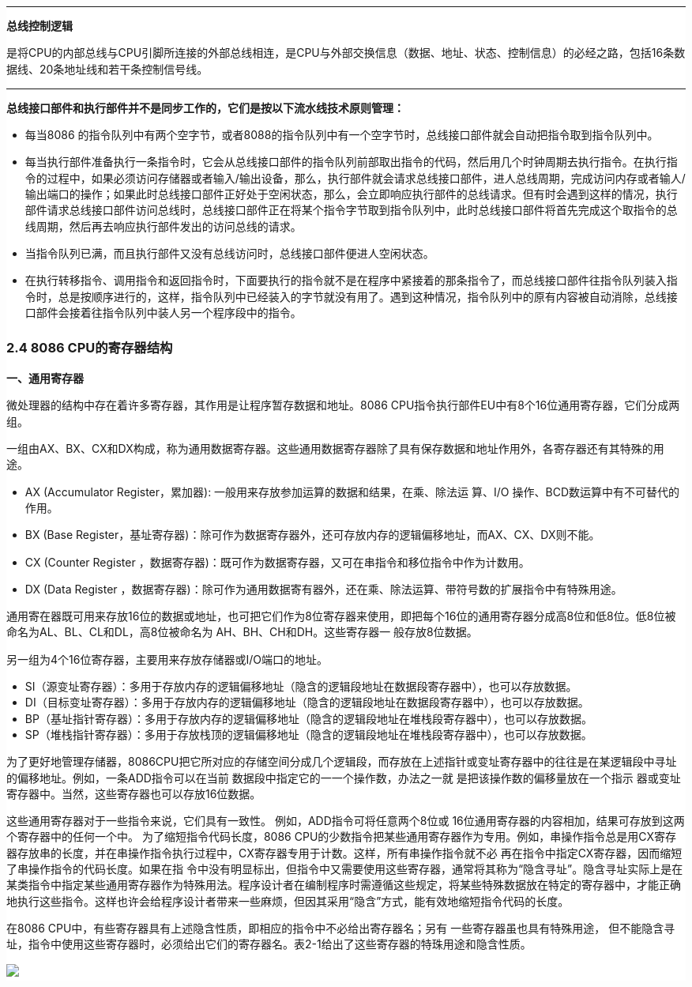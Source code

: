 ********

**总线控制逻辑**

是将CPU的内部总线与CPU引脚所连接的外部总线相连，是CPU与外部交换信息（数据、地址、状态、控制信息）的必经之路，包括16条数据线、20条地址线和若干条控制信号线。

****************

**总线接口部件和执行部件并不是同步工作的，它们是按以下流水线技术原则管理：**

* 每当8086 的指令队列中有两个空字节，或者8088的指令队列中有一个空字节时，总线接口部件就会自动把指令取到指令队列中。

* 每当执行部件准备执行一条指令时，它会从总线接口部件的指令队列前部取出指令的代码，然后用几个时钟周期去执行指令。在执行指令的过程中，如果必须访问存储器或者输入/输出设备，那么，执行部件就会请求总线接口部件，进人总线周期，完成访问内存或者输人/输出端口的操作；如果此时总线接口部件正好处于空闲状态，那么，会立即响应执行部件的总线请求。但有时会遇到这样的情况，执行部件请求总线接口部件访问总线时，总线接口部件正在将某个指令字节取到指令队列中，此时总线接口部件将首先完成这个取指令的总线周期，然后再去响应执行部件发出的访问总线的请求。

* 当指令队列已满，而且执行部件又没有总线访问时，总线接口部件便进人空闲状态。

* 在执行转移指令、调用指令和返回指令时，下面要执行的指令就不是在程序中紧接着的那条指令了，而总线接口部件往指令队列装入指令时，总是按顺序进行的，这样，指令队列中已经装入的字节就没有用了。遇到这种情况，指令队列中的原有内容被自动消除，总线接口部件会接着往指令队列中装人另一个程序段中的指令。

### 2.4 8086 CPU的寄存器结构

**一、通用寄存器**

微处理器的结构中存在着许多寄存器，其作用是让程序暂存数据和地址。8086 CPU指令执行部件EU中有8个16位通用寄存器，它们分成两组。

一组由AX、BX、CX和DX构成，称为通用数据寄存器。这些通用数据寄存器除了具有保存数据和地址作用外，各寄存器还有其特殊的用途。

- AX (Accumulator Register，累加器): 一般用来存放参加运算的数据和结果，在乘、除法运 算、I/O 操作、BCD数运算中有不可替代的作用。

- BX (Base Register，基址寄存器)：除可作为数据寄存器外，还可存放内存的逻辑偏移地址，而AX、CX、DX则不能。

- CX (Counter Register ，数据寄存器)：既可作为数据寄存器，又可在串指令和移位指令中作为计数用。

- DX (Data Register ，数据寄存器)：除可作为通用数据寄有器外，还在乘、除法运算、带符号数的扩展指令中有特殊用途。

通用寄在器既可用来存放16位的数据或地址，也可把它们作为8位寄存器来使用，即把每个16位的通用寄存器分成高8位和低8位。低8位被命名为AL、BL、CL和DL，高8位被命名为 AH、BH、CH和DH。这些寄存器一 般存放8位数据。

另一组为4个16位寄存器，主要用来存放存储器或I/O端口的地址。

- SI（源变址寄存器）：多用于存放内存的逻辑偏移地址（隐含的逻辑段地址在数据段寄存器中），也可以存放数据。
- DI（目标变址寄存器）：多用于存放内存的逻辑偏移地址（隐含的逻辑段地址在数据段寄存器中），也可以存放数据。
- BP（基址指针寄存器）：多用于存放内存的逻辑偏移地址（隐含的逻辑段地址在堆栈段寄存器中），也可以存放数据。
- SP（堆栈指针寄存器）：多用于存放栈顶的逻辑偏移地址（隐含的逻辑段地址在堆栈段寄存器中），也可以存放数据。

为了更好地管理存储器，8086CPU把它所对应的存储空间分成几个逻辑段，而存放在上述指针或变址寄存器中的往往是在某逻辑段中寻址的偏移地址。例如，一条ADD指令可以在当前 数据段中指定它的一一个操作数，办法之一就 是把该操作数的偏移量放在一个指示 器或变址寄存器中。当然，这些寄存器也可以存放16位数据。

这些通用寄存器对于一些指令来说，它们具有一致性。 例如，ADD指令可将任意两个8位或 16位通用寄存器的内容相加，结果可存放到这两个寄存器中的任何一个中。 为了缩短指令代码长度，8086 CPU的少数指令把某些通用寄存器作为专用。例如，串操作指令总是用CX寄存器存放串的长度，并在串操作指令执行过程中，CX寄存器专用于计数。这样，所有串操作指令就不必 再在指令中指定CX寄存器，因而缩短了串操作指令的代码长度。如果在指 令中没有明显标出，但指令中又需要使用这些寄存器，通常将其称为“隐含寻址”。隐含寻址实际上是在某类指令中指定某些通用寄存器作为特殊用法。程序设计者在编制程序时需遵循这些规定，将某些特殊数据放在特定的寄存器中，才能正确地执行这些指令。这样也许会给程序设计者带来一些麻烦，但因其采用“隐含”方式，能有效地缩短指令代码的长度。

在8086 CPU中，有些寄存器具有上述隐含性质，即相应的指令中不必给出寄存器名；另有 一些寄存器虽也具有特殊用途， 但不能隐含寻址，指令中使用这些寄存器时，必须给出它们的寄存器名。表2-1给出了这些寄存器的特珠用途和隐含性质。

![](https://gcore.jsdelivr.net/gh/wfmiss/pictures/Principle_and_application_of_microcomputer/20210530174003.jpg)
